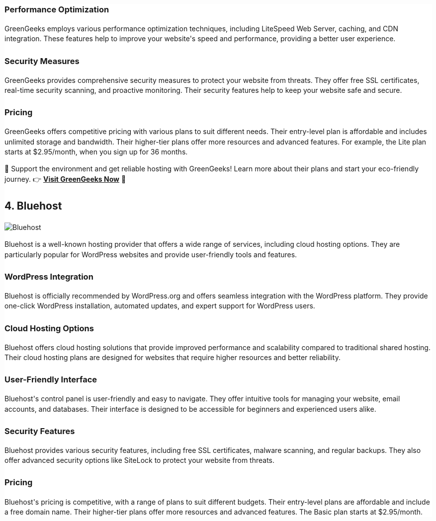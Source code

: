 ### Performance Optimization
GreenGeeks employs various performance optimization techniques, including LiteSpeed Web Server, caching, and CDN integration. These features help to improve your website's speed and performance, providing a better user experience.

### Security Measures
GreenGeeks provides comprehensive security measures to protect your website from threats. They offer free SSL certificates, real-time security scanning, and proactive monitoring. Their security features help to keep your website safe and secure.

### Pricing
GreenGeeks offers competitive pricing with various plans to suit different needs. Their entry-level plan is affordable and includes unlimited storage and bandwidth. Their higher-tier plans offer more resources and advanced features. For example, the Lite plan starts at $2.95/month, when you sign up for 36 months.

🌿 Support the environment and get reliable hosting with GreenGeeks! Learn more about their plans and start your eco-friendly journey. 👉 [**Visit GreenGeeks Now**](https://snipitx.com/greengeeks-jy) 🌿

## 4. Bluehost

![Bluehost](https://i.imgur.com/PasFF9E.jpeg "Bluehost Hosting")

Bluehost is a well-known hosting provider that offers a wide range of services, including cloud hosting options. They are particularly popular for WordPress websites and provide user-friendly tools and features.

### WordPress Integration
Bluehost is officially recommended by WordPress.org and offers seamless integration with the WordPress platform. They provide one-click WordPress installation, automated updates, and expert support for WordPress users.

### Cloud Hosting Options
Bluehost offers cloud hosting solutions that provide improved performance and scalability compared to traditional shared hosting. Their cloud hosting plans are designed for websites that require higher resources and better reliability.

### User-Friendly Interface
Bluehost's control panel is user-friendly and easy to navigate. They offer intuitive tools for managing your website, email accounts, and databases. Their interface is designed to be accessible for beginners and experienced users alike.

### Security Features
Bluehost provides various security features, including free SSL certificates, malware scanning, and regular backups. They also offer advanced security options like SiteLock to protect your website from threats.

### Pricing
Bluehost's pricing is competitive, with a range of plans to suit different budgets. Their entry-level plans are affordable and include a free domain name. Their higher-tier plans offer more resources and advanced features. The Basic plan starts at $2.95/month.
